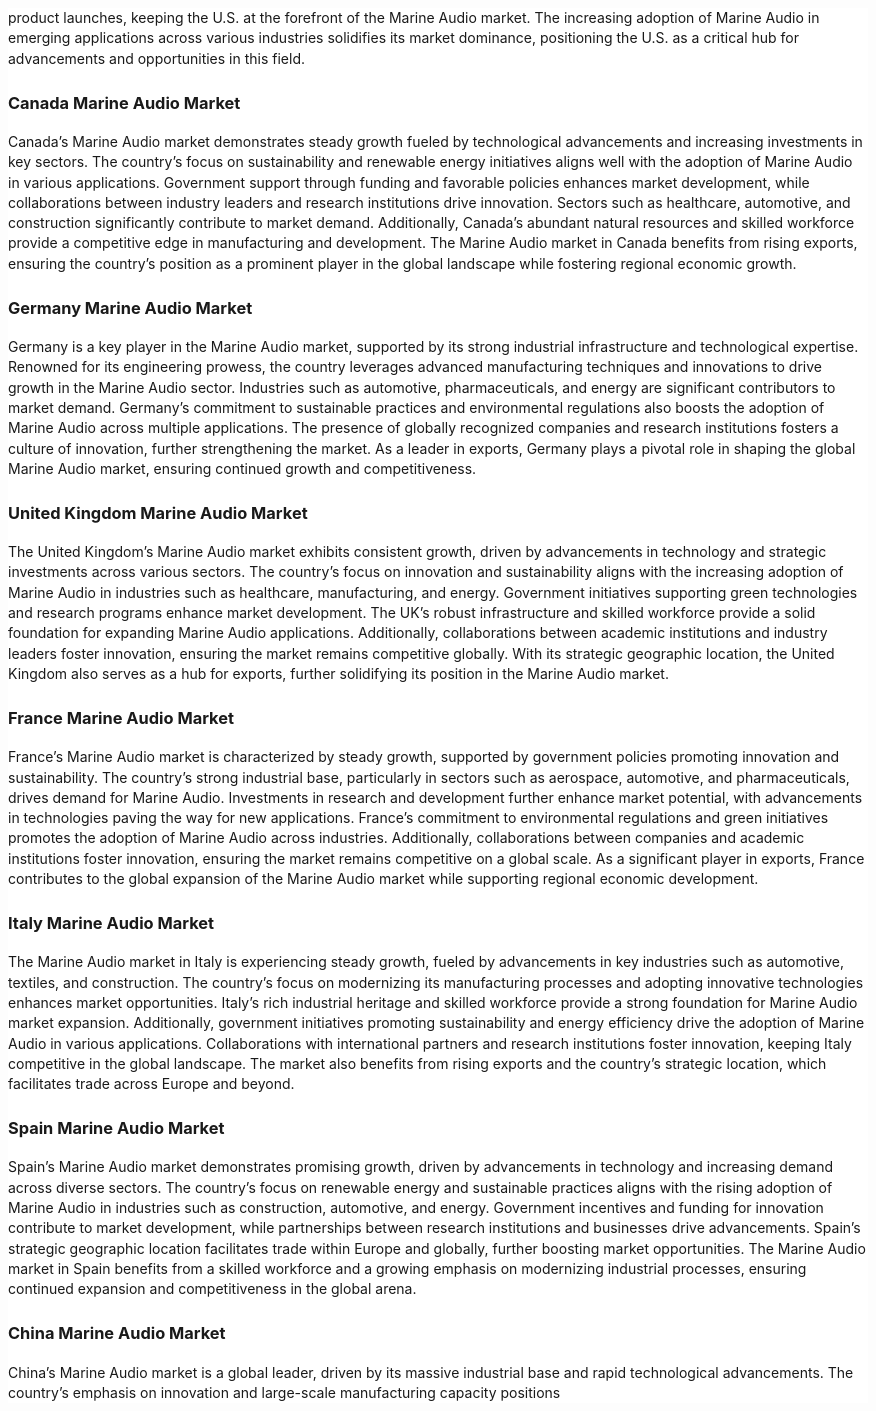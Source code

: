product launches, keeping the U.S. at the forefront of the Marine Audio market. The increasing adoption of Marine Audio in emerging applications across various industries solidifies its market dominance, positioning the U.S. as a critical hub for advancements and opportunities in this field.</p><h3>Canada Marine Audio Market</h3><p>Canada&rsquo;s Marine Audio market demonstrates steady growth fueled by technological advancements and increasing investments in key sectors. The country&rsquo;s focus on sustainability and renewable energy initiatives aligns well with the adoption of Marine Audio in various applications. Government support through funding and favorable policies enhances market development, while collaborations between industry leaders and research institutions drive innovation. Sectors such as healthcare, automotive, and construction significantly contribute to market demand. Additionally, Canada&rsquo;s abundant natural resources and skilled workforce provide a competitive edge in manufacturing and development. The Marine Audio market in Canada benefits from rising exports, ensuring the country&rsquo;s position as a prominent player in the global landscape while fostering regional economic growth.</p><h3>Germany Marine Audio Market</h3><p>Germany is a key player in the Marine Audio market, supported by its strong industrial infrastructure and technological expertise. Renowned for its engineering prowess, the country leverages advanced manufacturing techniques and innovations to drive growth in the Marine Audio sector. Industries such as automotive, pharmaceuticals, and energy are significant contributors to market demand. Germany&rsquo;s commitment to sustainable practices and environmental regulations also boosts the adoption of Marine Audio across multiple applications. The presence of globally recognized companies and research institutions fosters a culture of innovation, further strengthening the market. As a leader in exports, Germany plays a pivotal role in shaping the global Marine Audio market, ensuring continued growth and competitiveness.</p><h3>United Kingdom Marine Audio Market</h3><p>The United Kingdom&rsquo;s Marine Audio market exhibits consistent growth, driven by advancements in technology and strategic investments across various sectors. The country&rsquo;s focus on innovation and sustainability aligns with the increasing adoption of Marine Audio in industries such as healthcare, manufacturing, and energy. Government initiatives supporting green technologies and research programs enhance market development. The UK&rsquo;s robust infrastructure and skilled workforce provide a solid foundation for expanding Marine Audio applications. Additionally, collaborations between academic institutions and industry leaders foster innovation, ensuring the market remains competitive globally. With its strategic geographic location, the United Kingdom also serves as a hub for exports, further solidifying its position in the Marine Audio market.</p><h3>France Marine Audio Market</h3><p>France&rsquo;s Marine Audio market is characterized by steady growth, supported by government policies promoting innovation and sustainability. The country&rsquo;s strong industrial base, particularly in sectors such as aerospace, automotive, and pharmaceuticals, drives demand for Marine Audio. Investments in research and development further enhance market potential, with advancements in technologies paving the way for new applications. France&rsquo;s commitment to environmental regulations and green initiatives promotes the adoption of Marine Audio across industries. Additionally, collaborations between companies and academic institutions foster innovation, ensuring the market remains competitive on a global scale. As a significant player in exports, France contributes to the global expansion of the Marine Audio market while supporting regional economic development.</p><h3>Italy Marine Audio Market</h3><p>The Marine Audio market in Italy is experiencing steady growth, fueled by advancements in key industries such as automotive, textiles, and construction. The country&rsquo;s focus on modernizing its manufacturing processes and adopting innovative technologies enhances market opportunities. Italy&rsquo;s rich industrial heritage and skilled workforce provide a strong foundation for Marine Audio market expansion. Additionally, government initiatives promoting sustainability and energy efficiency drive the adoption of Marine Audio in various applications. Collaborations with international partners and research institutions foster innovation, keeping Italy competitive in the global landscape. The market also benefits from rising exports and the country&rsquo;s strategic location, which facilitates trade across Europe and beyond.</p><h3>Spain Marine Audio Market</h3><p>Spain&rsquo;s Marine Audio market demonstrates promising growth, driven by advancements in technology and increasing demand across diverse sectors. The country&rsquo;s focus on renewable energy and sustainable practices aligns with the rising adoption of Marine Audio in industries such as construction, automotive, and energy. Government incentives and funding for innovation contribute to market development, while partnerships between research institutions and businesses drive advancements. Spain&rsquo;s strategic geographic location facilitates trade within Europe and globally, further boosting market opportunities. The Marine Audio market in Spain benefits from a skilled workforce and a growing emphasis on modernizing industrial processes, ensuring continued expansion and competitiveness in the global arena.</p><h3>China Marine Audio Market</h3><p>China&rsquo;s Marine Audio market is a global leader, driven by its massive industrial base and rapid technological advancements. The country&rsquo;s emphasis on innovation and large-scale manufacturing capacity positions